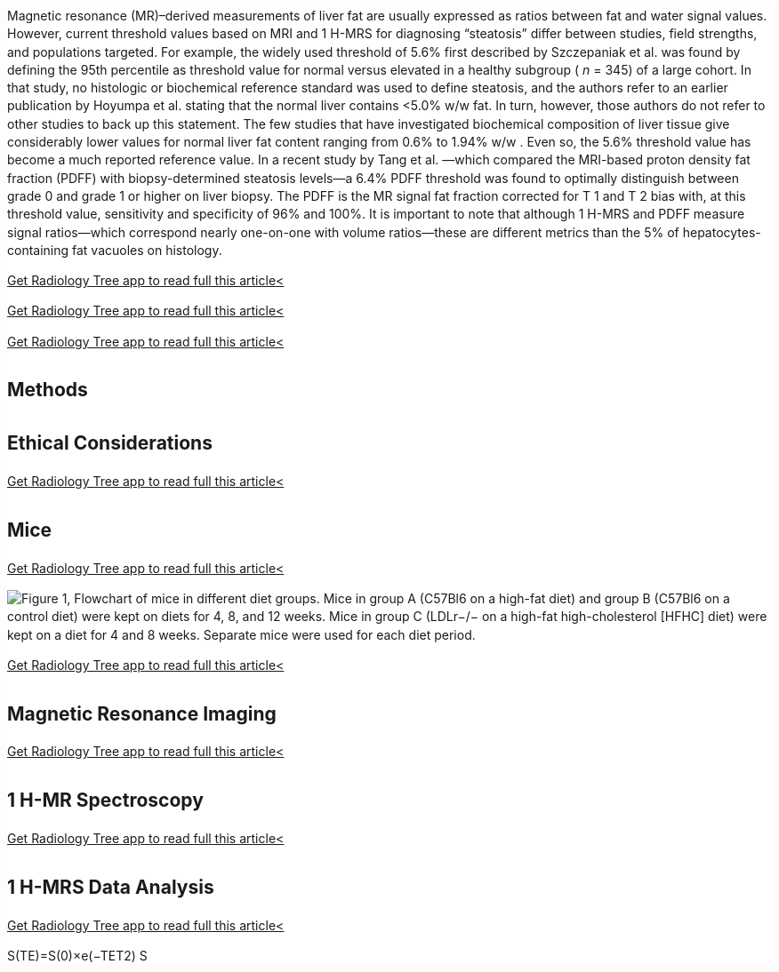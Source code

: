 Magnetic resonance (MR)–derived measurements of liver fat are usually expressed as ratios between fat and water signal values. However, current threshold values based on MRI and  1 H-MRS for diagnosing “steatosis” differ between studies, field strengths, and populations targeted. For example, the widely used threshold of 5.6% first described by Szczepaniak et al. was found by defining the 95th percentile as threshold value for normal versus elevated in a healthy subgroup ( _n_ = 345) of a large cohort. In that study, no histologic or biochemical reference standard was used to define steatosis, and the authors refer to an earlier publication by Hoyumpa et al. stating that the normal liver contains <5.0% w/w fat. In turn, however, those authors do not refer to other studies to back up this statement. The few studies that have investigated biochemical composition of liver tissue give considerably lower values for normal liver fat content ranging from 0.6% to 1.94% w/w . Even so, the 5.6% threshold value has become a much reported reference value. In a recent study by Tang et al. —which compared the MRI-based proton density fat fraction (PDFF) with biopsy-determined steatosis levels—a 6.4% PDFF threshold was found to optimally distinguish between grade 0 and grade 1 or higher on liver biopsy. The PDFF is the MR signal fat fraction corrected for T  1 and T  2 bias with, at this threshold value, sensitivity and specificity of 96% and 100%. It is important to note that although  1 H-MRS and PDFF measure signal ratios—which correspond nearly one-on-one with volume ratios—these are different metrics than the 5% of hepatocytes-containing fat vacuoles on histology.

[Get Radiology Tree app to read full this article<](https://clinicalpub.com/app)

[Get Radiology Tree app to read full this article<](https://clinicalpub.com/app)

[Get Radiology Tree app to read full this article<](https://clinicalpub.com/app)

## Methods

## Ethical Considerations

[Get Radiology Tree app to read full this article<](https://clinicalpub.com/app)

## Mice

[Get Radiology Tree app to read full this article<](https://clinicalpub.com/app)

![Figure 1, Flowchart of mice in different diet groups. Mice in group A (C57Bl6 on a high-fat diet) and group B (C57Bl6 on a control diet) were kept on diets for 4, 8, and 12 weeks. Mice in group C (LDLr−/− on a high-fat high-cholesterol [HFHC] diet) were kept on a diet for 4 and 8 weeks. Separate mice were used for each diet period.](https://storage.googleapis.com/dl.dentistrykey.com/clinical/QuantitativeDeterminationofLiverTriglycerideLevelswith3T1HMRSpectroscopyinMicewithModeratelyElevatedLiverFatContent/0_1s20S1076633214002384.jpg)

[Get Radiology Tree app to read full this article<](https://clinicalpub.com/app)

## Magnetic Resonance Imaging

[Get Radiology Tree app to read full this article<](https://clinicalpub.com/app)

## 1  H-MR Spectroscopy

[Get Radiology Tree app to read full this article<](https://clinicalpub.com/app)

## 1  H-MRS Data Analysis

[Get Radiology Tree app to read full this article<](https://clinicalpub.com/app)

S(TE)=S(0)×e(−TET2)
S
